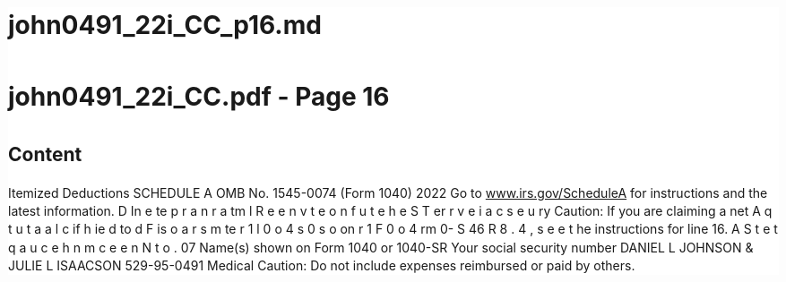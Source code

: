 
# john0491_22i_CC_p16.md



# john0491_22i_CC.pdf - Page 16

## Content
Itemized Deductions
SCHEDULE A OMB No. 1545-0074
(Form 1040) 2022
Go to www.irs.gov/ScheduleA for instructions and the latest information.
D In e te p r a n r a tm l R e e n v t e o n f u t e h e S T er r v e i a c s e u ry Caution: If you are claiming a net
A
q
t
u
t
a
a
l
c
if
h
ie d
to
d
F
is
o
a
r
s
m
te r
1
l
0
o
4
s
0
s
o
on
r 1
F
0
o
4
rm
0- S
46
R
8
.
4 , s e e t he instructions for line 16. A S t e t q a u c e h n m c e e n N t o . 07
Name(s) shown on Form 1040 or 1040-SR Your social security number
DANIEL L JOHNSON & JULIE L ISAACSON 529-95-0491
Medical Caution: Do not include expenses reimbursed or paid by others.